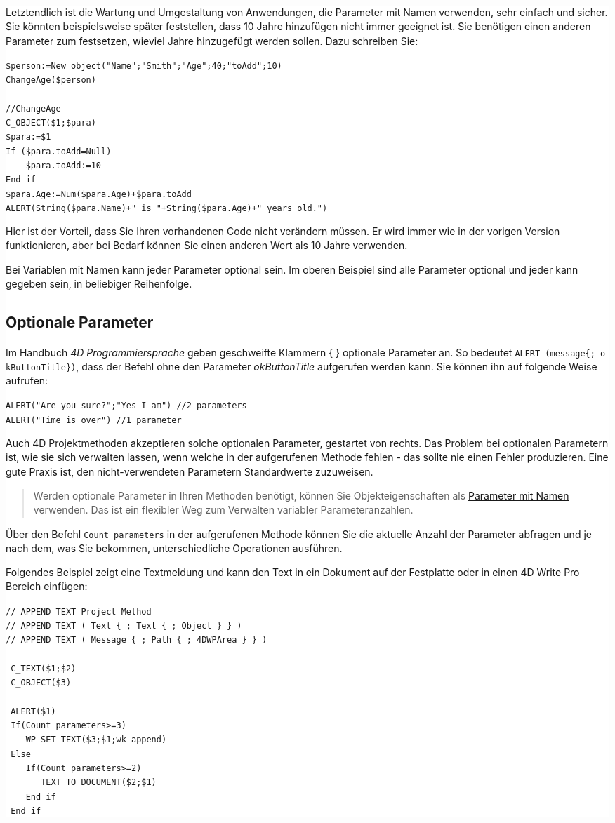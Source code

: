 Letztendlich ist die Wartung und Umgestaltung von Anwendungen, die Parameter mit Namen verwenden, sehr einfach und sicher. Sie könnten beispielsweise später feststellen, dass 10 Jahre hinzufügen nicht immer geeignet ist. Sie benötigen einen anderen Parameter zum festsetzen, wieviel Jahre hinzugefügt werden sollen. Dazu schreiben Sie:

```4d
$person:=New object("Name";"Smith";"Age";40;"toAdd";10)
ChangeAge($person)

//ChangeAge
C_OBJECT($1;$para)
$para:=$1  
If ($para.toAdd=Null)
    $para.toAdd:=10
End if
$para.Age:=Num($para.Age)+$para.toAdd
ALERT(String($para.Name)+" is "+String($para.Age)+" years old.")
```
Hier ist der Vorteil, dass Sie Ihren vorhandenen Code nicht verändern müssen. Er wird immer wie in der vorigen Version funktionieren, aber bei Bedarf können Sie einen anderen Wert als 10 Jahre verwenden.

Bei Variablen mit Namen kann jeder Parameter optional sein. Im oberen Beispiel sind alle Parameter optional und jeder kann gegeben sein, in beliebiger Reihenfolge.


## Optionale Parameter

Im Handbuch *4D Programmiersprache* geben geschweifte Klammern { } optionale Parameter an. So bedeutet `ALERT (message{; okButtonTitle})`, dass der Befehl ohne den Parameter *okButtonTitle* aufgerufen werden kann. Sie können ihn auf folgende Weise aufrufen:
```4d
ALERT("Are you sure?";"Yes I am") //2 parameters
ALERT("Time is over") //1 parameter
```

Auch 4D Projektmethoden akzeptieren solche optionalen Parameter, gestartet von rechts. Das Problem bei optionalen Parametern ist, wie sie sich verwalten lassen, wenn welche in der aufgerufenen Methode fehlen - das sollte nie einen Fehler produzieren. Eine gute Praxis ist, den nicht-verwendeten Parametern Standardwerte zuzuweisen.

> Werden optionale Parameter in Ihren Methoden benötigt, können Sie Objekteigenschaften als [Parameter mit Namen](#named-parameters) verwenden. Das ist ein flexibler Weg zum Verwalten variabler Parameteranzahlen.

Über den Befehl `Count parameters` in der aufgerufenen Methode können Sie die aktuelle Anzahl der Parameter abfragen und je nach dem, was Sie bekommen, unterschiedliche Operationen ausführen.

Folgendes Beispiel zeigt eine Textmeldung und kann den Text in ein Dokument auf der Festplatte oder in einen 4D Write Pro Bereich einfügen:

```4d
// APPEND TEXT Project Method
// APPEND TEXT ( Text { ; Text { ; Object } } )
// APPEND TEXT ( Message { ; Path { ; 4DWPArea } } )

 C_TEXT($1;$2)
 C_OBJECT($3)

 ALERT($1)
 If(Count parameters>=3)
    WP SET TEXT($3;$1;wk append)
 Else
    If(Count parameters>=2)
       TEXT TO DOCUMENT($2;$1)
    End if
 End if
```